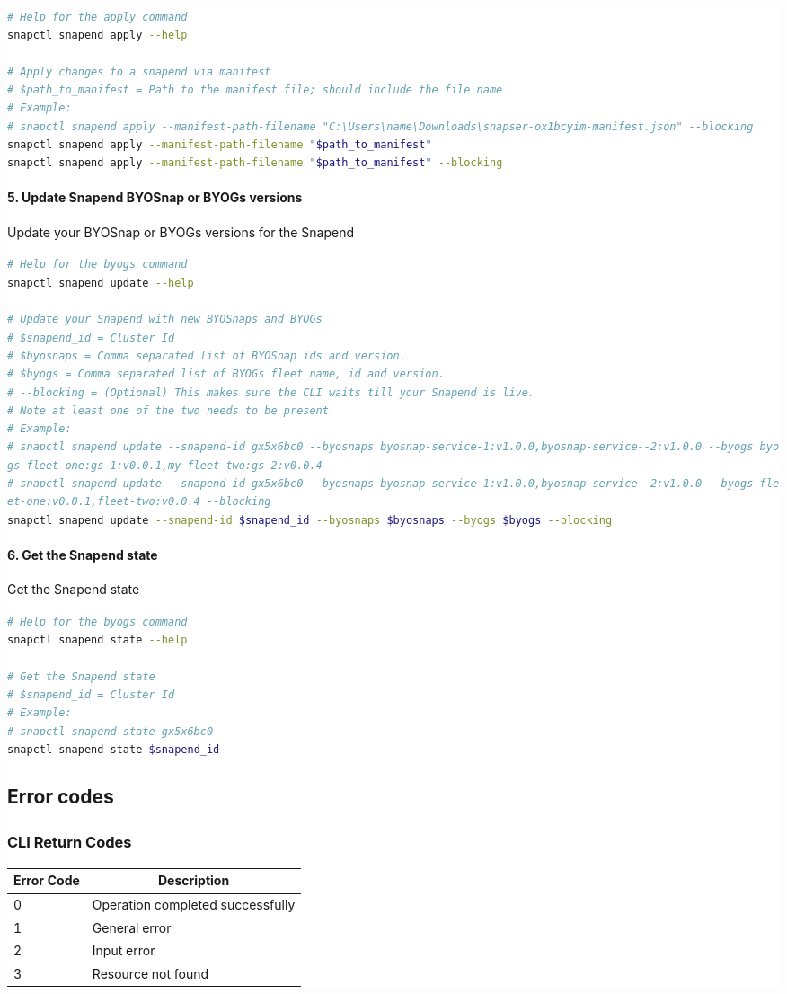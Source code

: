 ```bash
# Help for the apply command
snapctl snapend apply --help

# Apply changes to a snapend via manifest
# $path_to_manifest = Path to the manifest file; should include the file name
# Example:
# snapctl snapend apply --manifest-path-filename "C:\Users\name\Downloads\snapser-ox1bcyim-manifest.json" --blocking
snapctl snapend apply --manifest-path-filename "$path_to_manifest"
snapctl snapend apply --manifest-path-filename "$path_to_manifest" --blocking
```

#### 5. Update Snapend BYOSnap or BYOGs versions

Update your BYOSnap or BYOGs versions for the Snapend

```bash
# Help for the byogs command
snapctl snapend update --help

# Update your Snapend with new BYOSnaps and BYOGs
# $snapend_id = Cluster Id
# $byosnaps = Comma separated list of BYOSnap ids and version.
# $byogs = Comma separated list of BYOGs fleet name, id and version.
# --blocking = (Optional) This makes sure the CLI waits till your Snapend is live.
# Note at least one of the two needs to be present
# Example:
# snapctl snapend update --snapend-id gx5x6bc0 --byosnaps byosnap-service-1:v1.0.0,byosnap-service--2:v1.0.0 --byogs byogs-fleet-one:gs-1:v0.0.1,my-fleet-two:gs-2:v0.0.4
# snapctl snapend update --snapend-id gx5x6bc0 --byosnaps byosnap-service-1:v1.0.0,byosnap-service--2:v1.0.0 --byogs fleet-one:v0.0.1,fleet-two:v0.0.4 --blocking
snapctl snapend update --snapend-id $snapend_id --byosnaps $byosnaps --byogs $byogs --blocking
```

#### 6. Get the Snapend state

Get the Snapend state

```bash
# Help for the byogs command
snapctl snapend state --help

# Get the Snapend state
# $snapend_id = Cluster Id
# Example:
# snapctl snapend state gx5x6bc0
snapctl snapend state $snapend_id
```

## Error codes
### CLI Return Codes
| Error Code | Description                                              |
|------------|----------------------------------------------------------|
| 0          | Operation completed successfully                         |
| 1          | General error                                            |
| 2          | Input error                                              |
| 3          | Resource not found                                       |
